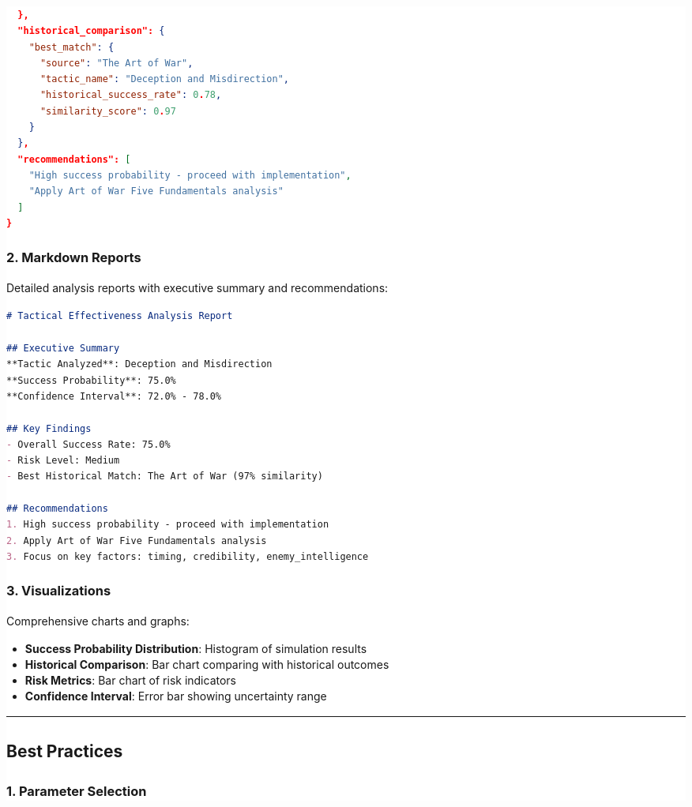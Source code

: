 ```json
  },
  "historical_comparison": {
    "best_match": {
      "source": "The Art of War",
      "tactic_name": "Deception and Misdirection",
      "historical_success_rate": 0.78,
      "similarity_score": 0.97
    }
  },
  "recommendations": [
    "High success probability - proceed with implementation",
    "Apply Art of War Five Fundamentals analysis"
  ]
}
```

### 2. Markdown Reports

Detailed analysis reports with executive summary and recommendations:
```markdown
# Tactical Effectiveness Analysis Report

## Executive Summary
**Tactic Analyzed**: Deception and Misdirection
**Success Probability**: 75.0%
**Confidence Interval**: 72.0% - 78.0%

## Key Findings
- Overall Success Rate: 75.0%
- Risk Level: Medium
- Best Historical Match: The Art of War (97% similarity)

## Recommendations
1. High success probability - proceed with implementation
2. Apply Art of War Five Fundamentals analysis
3. Focus on key factors: timing, credibility, enemy_intelligence
```

### 3. Visualizations

Comprehensive charts and graphs:
- **Success Probability Distribution**: Histogram of simulation results
- **Historical Comparison**: Bar chart comparing with historical outcomes
- **Risk Metrics**: Bar chart of risk indicators
- **Confidence Interval**: Error bar showing uncertainty range

---

## Best Practices

### 1. Parameter Selection
